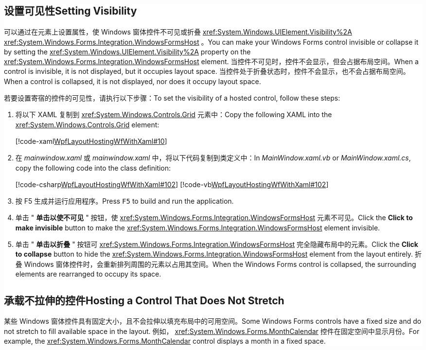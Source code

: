 ## <a name="setting-visibility"></a><span data-ttu-id="c708b-186">设置可见性</span><span class="sxs-lookup"><span data-stu-id="c708b-186">Setting Visibility</span></span>

<span data-ttu-id="c708b-187">可以通过在元素上设置属性，使 Windows 窗体控件不可见或折叠 <xref:System.Windows.UIElement.Visibility%2A> <xref:System.Windows.Forms.Integration.WindowsFormsHost> 。</span><span class="sxs-lookup"><span data-stu-id="c708b-187">You can make your Windows Forms control invisible or collapse it by setting the <xref:System.Windows.UIElement.Visibility%2A> property on the <xref:System.Windows.Forms.Integration.WindowsFormsHost> element.</span></span> <span data-ttu-id="c708b-188">当控件不可见时，控件不会显示，但会占据布局空间。</span><span class="sxs-lookup"><span data-stu-id="c708b-188">When a control is invisible, it is not displayed, but it occupies layout space.</span></span> <span data-ttu-id="c708b-189">当控件处于折叠状态时，控件不会显示，也不会占据布局空间。</span><span class="sxs-lookup"><span data-stu-id="c708b-189">When a control is collapsed, it is not displayed, nor does it occupy layout space.</span></span>

<span data-ttu-id="c708b-190">若要设置寄宿的控件的可见性，请执行以下步骤：</span><span class="sxs-lookup"><span data-stu-id="c708b-190">To set the visibility of a hosted control, follow these steps:</span></span>

1. <span data-ttu-id="c708b-191">将以下 XAML 复制到 <xref:System.Windows.Controls.Grid> 元素中：</span><span class="sxs-lookup"><span data-stu-id="c708b-191">Copy the following XAML into the <xref:System.Windows.Controls.Grid> element:</span></span>

     [!code-xaml[WpfLayoutHostingWfWithXaml#10](~/samples/snippets/csharp/VS_Snippets_Wpf/WpfLayoutHostingWfWithXaml/CSharp/Window1.xaml#10)]

2. <span data-ttu-id="c708b-192">在 *mainwindow.xaml* 或 *mainwindow.xaml* 中，将以下代码复制到类定义中：</span><span class="sxs-lookup"><span data-stu-id="c708b-192">In *MainWindow.xaml.vb* or *MainWindow.xaml.cs*, copy the following code into the class definition:</span></span>

     [!code-csharp[WpfLayoutHostingWfWithXaml#102](~/samples/snippets/csharp/VS_Snippets_Wpf/WpfLayoutHostingWfWithXaml/CSharp/Window1.xaml.cs#102)]
     [!code-vb[WpfLayoutHostingWfWithXaml#102](~/samples/snippets/visualbasic/VS_Snippets_Wpf/WpfLayoutHostingWfWithXaml/VisualBasic/Window1.xaml.vb#102)]

3. <span data-ttu-id="c708b-193">按 F5 生成并运行应用程序。</span><span class="sxs-lookup"><span data-stu-id="c708b-193">Press <kbd>F5</kbd> to build and run the application.</span></span>

4. <span data-ttu-id="c708b-194">单击 " **单击以使不可见** " 按钮，使 <xref:System.Windows.Forms.Integration.WindowsFormsHost> 元素不可见。</span><span class="sxs-lookup"><span data-stu-id="c708b-194">Click the **Click to make invisible** button to make the <xref:System.Windows.Forms.Integration.WindowsFormsHost> element invisible.</span></span>

5. <span data-ttu-id="c708b-195">单击 " **单击以折叠** " 按钮可 <xref:System.Windows.Forms.Integration.WindowsFormsHost> 完全隐藏布局中的元素。</span><span class="sxs-lookup"><span data-stu-id="c708b-195">Click the **Click to collapse** button to hide the <xref:System.Windows.Forms.Integration.WindowsFormsHost> element from the layout entirely.</span></span> <span data-ttu-id="c708b-196">折叠 Windows 窗体控件时，会重新排列周围的元素以占用其空间。</span><span class="sxs-lookup"><span data-stu-id="c708b-196">When the Windows Forms control is collapsed, the surrounding elements are rearranged to occupy its space.</span></span>

## <a name="hosting-a-control-that-does-not-stretch"></a><span data-ttu-id="c708b-197">承载不拉伸的控件</span><span class="sxs-lookup"><span data-stu-id="c708b-197">Hosting a Control That Does Not Stretch</span></span>

<span data-ttu-id="c708b-198">某些 Windows 窗体控件具有固定大小，且不会拉伸以填充布局中的可用空间。</span><span class="sxs-lookup"><span data-stu-id="c708b-198">Some Windows Forms controls have a fixed size and do not stretch to fill available space in the layout.</span></span> <span data-ttu-id="c708b-199">例如， <xref:System.Windows.Forms.MonthCalendar> 控件在固定空间中显示月份。</span><span class="sxs-lookup"><span data-stu-id="c708b-199">For example, the <xref:System.Windows.Forms.MonthCalendar> control displays a month in a fixed space.</span></span>
